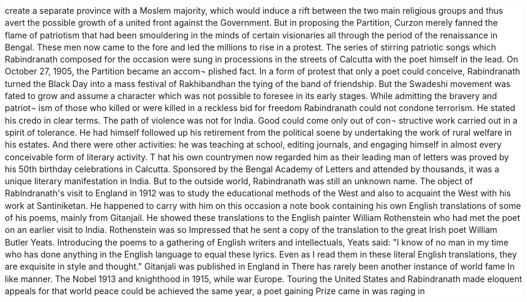 create a separate province with a Moslem majority, which
would induce a rift between the two main religious groups
and thus avert the possible growth of a united front
against the Government.
But in proposing the Partition, Curzon merely fanned
the flame of patriotism that had been smouldering in the
minds of certain visionaries all through the period of the
renaissance in Bengal. These men now came to the fore
and led the millions to rise in a protest. The series of
stirring patriotic songs which Rabindranath composed
for the occasion were sung in processions in the streets
of Calcutta with the poet himself in the lead.
On October 27, 1905, the Partition became an accom¬
plished fact. In a form of protest that only a poet could
conceive, Rabindranath turned the Black Day into a mass
festival of Rakhibandhan the tying of the band of
friendship.
But the Swadeshi movement was fated to grow and
assume a character which was not possible to foresee in
its early stages. While admitting the bravery and patriot¬
ism of those who killed or were killed in a reckless bid
for freedom Rabindranath could not condone terrorism.
He stated his credo in clear terms. The path of violence
was not for India. Good could come only out of con¬
structive work carried out in a spirit of tolerance.
He had himself followed up his retirement from the
political soene by undertaking the work of rural welfare
in his estates. And there were other activities: he was
teaching at school, editing journals, and engaging himself
in almost every conceivable form of literary activity.
T hat his own countrymen now regarded him
as their leading man of letters was proved by
his 50th birthday celebrations in Calcutta. Sponsored
by the Bengal Academy of Letters and attended by
thousands, it was a unique literary manifestation in India.
But to the outside world, Rabindranath was still an
unknown name.
The object of Rablndranath's visit to England in 1912
was to study the educational methods of the West and
also to acquaint the West with his work at Santiniketan.
He happened to carry with him on this occasion a note
book containing his own English translations of some of
his poems, mainly from Gitanjail. He showed these
translations to the English painter William Rothenstein
who had met the poet on an earlier visit to India.
Rothenstein was so Impressed that he sent a copy of the
translation to the great Irish poet William Butler Yeats.
Introducing the poems to a gathering of English writers
and intellectuals, Yeats said: "I know of no man in my
time who has done anything in the English language
to equal these lyrics. Even as I read them in these literal
English translations, they are exquisite in style and
thought."
Gitanjali was published in England in
There has rarely been another instance of
world fame In like manner. The Nobel
1913 and knighthood in 1915, while war
Europe. Touring the United States and
Rabindranath made eloquent appeals for
that world peace could be achieved
the same year,
a poet gaining
Prize came in
was raging in